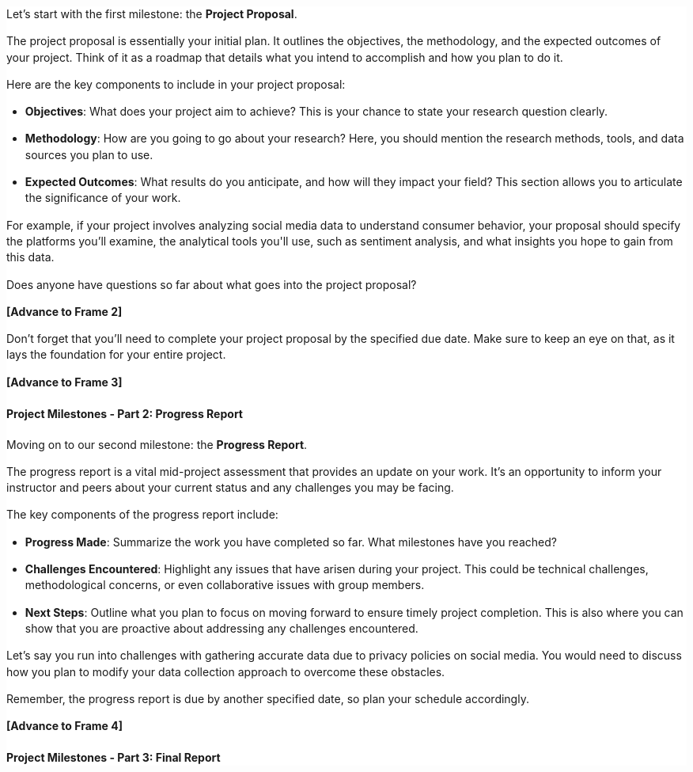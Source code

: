 Let’s start with the first milestone: the **Project Proposal**. 

The project proposal is essentially your initial plan. It outlines the objectives, the methodology, and the expected outcomes of your project. Think of it as a roadmap that details what you intend to accomplish and how you plan to do it.

Here are the key components to include in your project proposal:

- **Objectives**: What does your project aim to achieve? This is your chance to state your research question clearly.
  
- **Methodology**: How are you going to go about your research? Here, you should mention the research methods, tools, and data sources you plan to use.
  
- **Expected Outcomes**: What results do you anticipate, and how will they impact your field? This section allows you to articulate the significance of your work.

For example, if your project involves analyzing social media data to understand consumer behavior, your proposal should specify the platforms you’ll examine, the analytical tools you'll use, such as sentiment analysis, and what insights you hope to gain from this data.

Does anyone have questions so far about what goes into the project proposal? 

**[Advance to Frame 2]**

Don’t forget that you’ll need to complete your project proposal by the specified due date. Make sure to keep an eye on that, as it lays the foundation for your entire project.

**[Advance to Frame 3]**

#### Project Milestones - Part 2: Progress Report

Moving on to our second milestone: the **Progress Report**.

The progress report is a vital mid-project assessment that provides an update on your work. It’s an opportunity to inform your instructor and peers about your current status and any challenges you may be facing.

The key components of the progress report include:

- **Progress Made**: Summarize the work you have completed so far. What milestones have you reached?
  
- **Challenges Encountered**: Highlight any issues that have arisen during your project. This could be technical challenges, methodological concerns, or even collaborative issues with group members.
  
- **Next Steps**: Outline what you plan to focus on moving forward to ensure timely project completion. This is also where you can show that you are proactive about addressing any challenges encountered.

Let’s say you run into challenges with gathering accurate data due to privacy policies on social media. You would need to discuss how you plan to modify your data collection approach to overcome these obstacles. 

Remember, the progress report is due by another specified date, so plan your schedule accordingly.

**[Advance to Frame 4]**

#### Project Milestones - Part 3: Final Report
